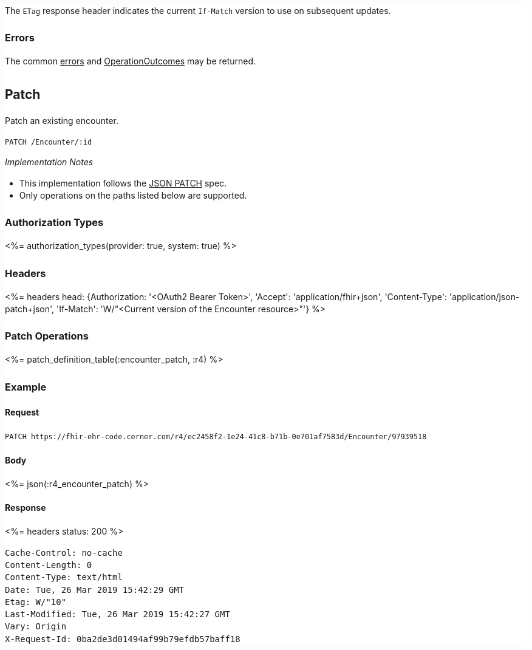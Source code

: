 The `ETag` response header indicates the current `If-Match` version to use on subsequent updates.

### Errors

The common [errors] and [OperationOutcomes] may be returned.

## Patch

Patch an existing encounter.

    PATCH /Encounter/:id

_Implementation Notes_

* This implementation follows the [JSON PATCH](https://tools.ietf.org/html/rfc6902) spec.
* Only operations on the paths listed below are supported.

### Authorization Types

<%= authorization_types(provider: true, system: true) %>

### Headers

<%= headers head: {Authorization: '&lt;OAuth2 Bearer Token>', 'Accept': 'application/fhir+json',
                   'Content-Type': 'application/json-patch+json', 'If-Match': 'W/"&lt;Current version of the Encounter resource>"'} %>

### Patch Operations

<%= patch_definition_table(:encounter_patch, :r4) %>

### Example

#### Request

    PATCH https://fhir-ehr-code.cerner.com/r4/ec2458f2-1e24-41c8-b71b-0e701af7583d/Encounter/97939518

#### Body

<%= json(:r4_encounter_patch) %>

#### Response

<%= headers status: 200 %>
<pre class="terminal">
Cache-Control: no-cache
Content-Length: 0
Content-Type: text/html
Date: Tue, 26 Mar 2019 15:42:29 GMT
Etag: W/"10"
Last-Modified: Tue, 26 Mar 2019 15:42:27 GMT
Vary: Origin
X-Request-Id: 0ba2de3d01494af99b79efdb57baff18
</pre>


[`_count`]: https://hl7.org/fhir/r4/search.html#count
[`CodeableConcept`]: https://hl7.org/fhir/r4/datatypes.html#CodeableConcept
[`dateTime`]: https://hl7.org/fhir/r4/datatypes.html#dateTime
[`integer`]: https://hl7.org/fhir/r4/datatypes.html#integer
[`Money`]: https://hl7.org/fhir/r4/datatypes.html#Money
[`number`]: https://hl7.org/fhir/r4/search.html#number
[`reference`]: https://hl7.org/fhir/r4/search.html#reference
[`string`]: https://hl7.org/fhir/r4/datatypes.html#string
[`token`]: https://hl7.org/fhir/r4/search.html#token
[Client Organization]: #custom-extensions
[Custom Attribute]: #custom-extensions
[contained]: https://hl7.org/fhir/r4/references.html#contained
[Encounter.hospitalization.destination]: https://hl7.org/fhir/r4/encounter-definitions.html#Encounter.hospitalization.destination
[Encounter.location.location]: https://hl7.org/fhir/r4/encounter-definitions.html#Encounter.location.location
[Encounter.period]: https://hl7.org/fhir/r4/encounter-definitions.html#Encounter.period
[Encounter.serviceProvider]: https://hl7.org/fhir/r4/encounter-definitions.html#Encounter.serviceProvider
[errors]: ../../../#client-errors
[Estimated Financial Responsibility Amount]: #custom-extensions
[Estimated Financial Responsibility Not Collected Reason]: #custom-extensions
[Military Service Connected Indicator]: #custom-extensions
[OperationOutcomes]: ../../../#operation-outcomes
[Payment Collection Status]: #custom-extensions
